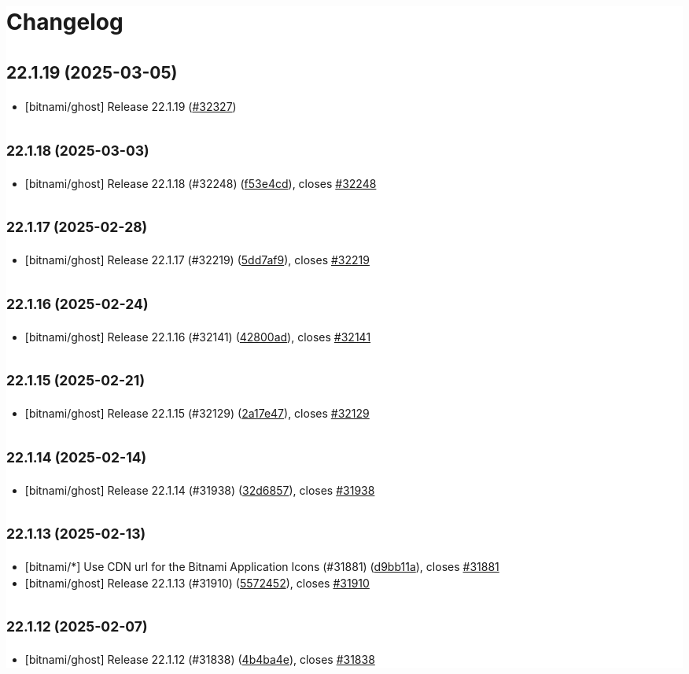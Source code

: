 # Changelog

## 22.1.19 (2025-03-05)

* [bitnami/ghost] Release 22.1.19 ([#32327](https://github.com/bitnami/charts/pull/32327))

## <small>22.1.18 (2025-03-03)</small>

* [bitnami/ghost] Release 22.1.18 (#32248) ([f53e4cd](https://github.com/bitnami/charts/commit/f53e4cd3755c3cf28c06ee3fc3004c59d025a04a)), closes [#32248](https://github.com/bitnami/charts/issues/32248)

## <small>22.1.17 (2025-02-28)</small>

* [bitnami/ghost] Release 22.1.17 (#32219) ([5dd7af9](https://github.com/bitnami/charts/commit/5dd7af943ac48f498127d37fe3d4ebab964518ef)), closes [#32219](https://github.com/bitnami/charts/issues/32219)

## <small>22.1.16 (2025-02-24)</small>

* [bitnami/ghost] Release 22.1.16 (#32141) ([42800ad](https://github.com/bitnami/charts/commit/42800addd0e8fb19f7669e88eac775394e09b8ed)), closes [#32141](https://github.com/bitnami/charts/issues/32141)

## <small>22.1.15 (2025-02-21)</small>

* [bitnami/ghost] Release 22.1.15 (#32129) ([2a17e47](https://github.com/bitnami/charts/commit/2a17e4738b902b6d7c1f52b400b5a67915af6180)), closes [#32129](https://github.com/bitnami/charts/issues/32129)

## <small>22.1.14 (2025-02-14)</small>

* [bitnami/ghost] Release 22.1.14 (#31938) ([32d6857](https://github.com/bitnami/charts/commit/32d68577a4fc743f612f84e7781a40ed466b80fc)), closes [#31938](https://github.com/bitnami/charts/issues/31938)

## <small>22.1.13 (2025-02-13)</small>

* [bitnami/*] Use CDN url for the Bitnami Application Icons (#31881) ([d9bb11a](https://github.com/bitnami/charts/commit/d9bb11a9076b9bfdcc70ea022c25ef50e9713657)), closes [#31881](https://github.com/bitnami/charts/issues/31881)
* [bitnami/ghost] Release 22.1.13 (#31910) ([5572452](https://github.com/bitnami/charts/commit/5572452b3bde9bb8faf0881caaa36325461eba54)), closes [#31910](https://github.com/bitnami/charts/issues/31910)

## <small>22.1.12 (2025-02-07)</small>

* [bitnami/ghost] Release 22.1.12 (#31838) ([4b4ba4e](https://github.com/bitnami/charts/commit/4b4ba4ea23f2d959ab0b7f87f0d7c54cae4fd897)), closes [#31838](https://github.com/bitnami/charts/issues/31838)
